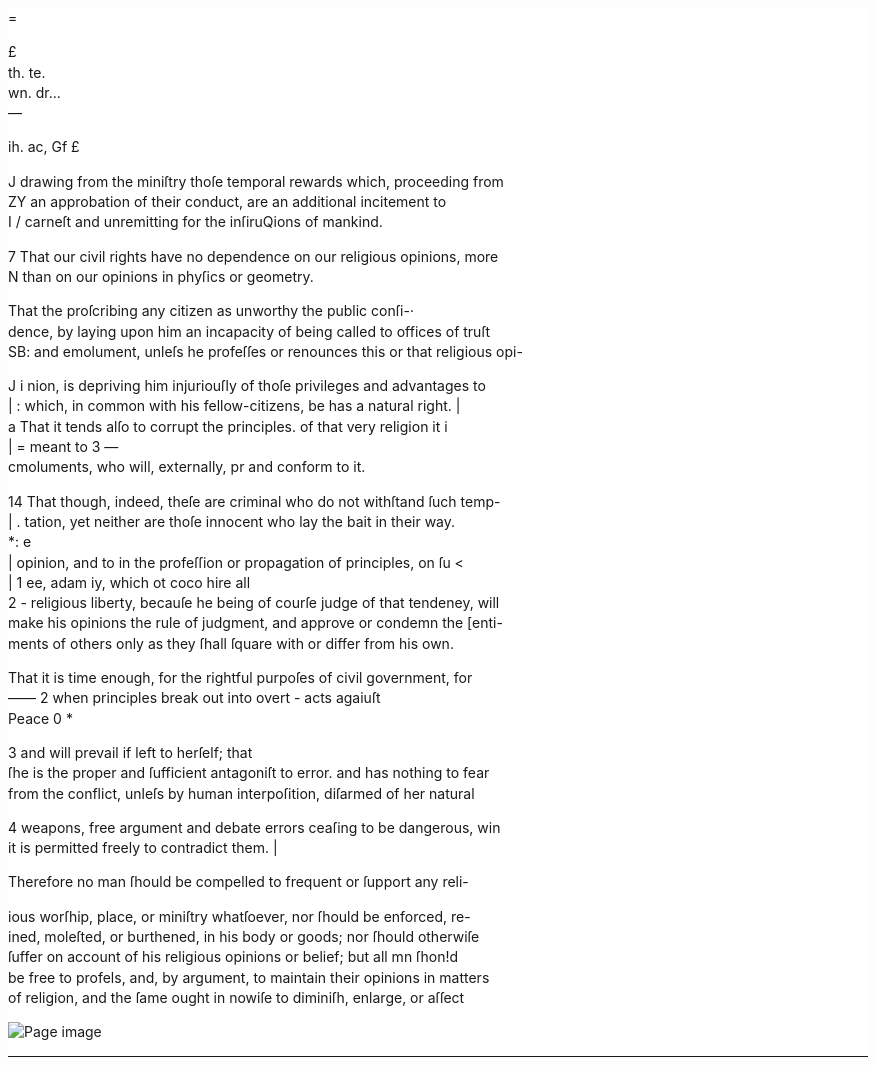 =  
  
£  
th. te.  
wn. dr...  
—  
  
ih. ac, Gf £  
  
J drawing from the miniſtry thoſe temporal rewards which, proceeding from  
ZY an approbation of their conduct, are an additional incitement to  
I / carneſt and unremitting for the inſiruQions of mankind.  
  
7 That our civil rights have no dependence on our religious opinions, more  
N than on our opinions in phyſics or geometry.  
  
That the proſcribing any citizen as unworthy the public conſi-·  
dence, by laying upon him an incapacity of being called to offices of truſt  
SB: and emolument, unleſs he profeſſes or renounces this or that religious opi-  
  
J i nion, is depriving him injuriouſly of thoſe privileges and advantages to  
| : which, in common with his fellow-citizens, be has a natural right. |  
a That it tends alſo to corrupt the principles. of that very religion it i  
| = meant to 3 —  
cmoluments, who will, externally, pr and conform to it.  
  
14 That though, indeed, theſe are criminal who do not withſtand ſuch temp-  
| . tation, yet neither are thoſe innocent who lay the bait in their way.  
*: e  
| opinion, and to in the profeſſion or propagation of principles, on ſu &lt;  
| 1 ee, adam iy, which ot coco hire all  
2 - religious liberty, becauſe he being of courſe judge of that tendeney, will  
make his opinions the rule of judgment, and approve or condemn the [enti-  
ments of others only as they ſhall ſquare with or differ from his own.  
  
That it is time enough, for the rightful purpoſes of civil government, for  
—— 2 when principles break out into overt - acts agaiuſt  
Peace 0 *  
  
3 and will prevail if left to herſelf; that  
ſhe is the proper and ſufficient antagoniſt to error. and has nothing to fear  
from the conflict, unleſs by human interpoſition, diſarmed of her natural  
  
4 weapons, free argument and debate errors ceaſing to be dangerous, win  
it is permitted freely to contradict them. |  
  
Therefore no man ſhould be compelled to frequent or ſupport any reli-  
  
ious worſhip, place, or miniſtry whatſoever, nor ſhould be enforced, re-  
ined, moleſted, or burthened, in his body or goods; nor ſhould otherwiſe  
ſuffer on account of his religious opinions or belief; but all mn ſhon!d  
be free to profels, and, by argument, to maintain their opinions in matters  
of religion, and the ſame ought in nowiſe to diminiſh, enlarge, or aſſect
</td><td style="width: 50%; max-height: 75%; margin: auto; display: block;">
<img alt="Page image" src="https://iiif.archive.org/image/iiif/2/bim_eighteenth-century_rights-of-man-for-the-_paine-thomas-political_1797%2Fbim_eighteenth-century_rights-of-man-for-the-_paine-thomas-political_1797_jp2.zip%2Fbim_eighteenth-century_rights-of-man-for-the-_paine-thomas-political_1797_jp2%2Fbim_eighteenth-century_rights-of-man-for-the-_paine-thomas-political_1797_0013.jp2/pct:5.956274746083663,6.675874769797422,81.68359442244792,62.85681399631676/!600,600/0/default.jpg"/>
</td>
</tr></table>

---
